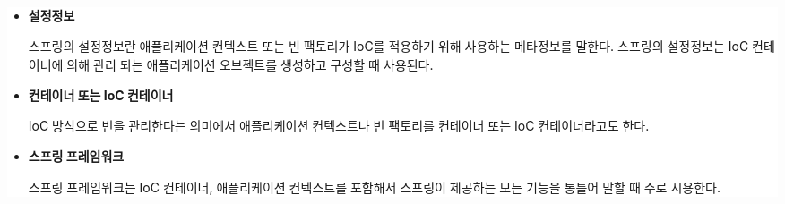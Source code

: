 - **설정정보**
    
    스프링의 설정정보란 애플리케이션 컨텍스트 또는 빈 팩토리가 IoC를 적용하기 위해 사용하는 메타정보를 말한다. 스프링의 설정정보는 IoC 컨테이너에 의해 관리 되는 애플리케이션 오브젝트를 생성하고 구성할 때 사용된다.
    
- **컨테이너 또는 IoC 컨테이너**
    
    IoC 방식으로 빈을 관리한다는 의미에서 애플리케이션 컨텍스트나 빈 팩토리를 컨테이너 또는 IoC 컨테이너라고도 한다.
    
- **스프링 프레임워크**
    
    스프링 프레임워크는 IoC 컨테이너, 애플리케이션 컨텍스트를 포함해서 스프링이 제공하는 모든 기능을 통틀어 말할 때 주로 시용한다.